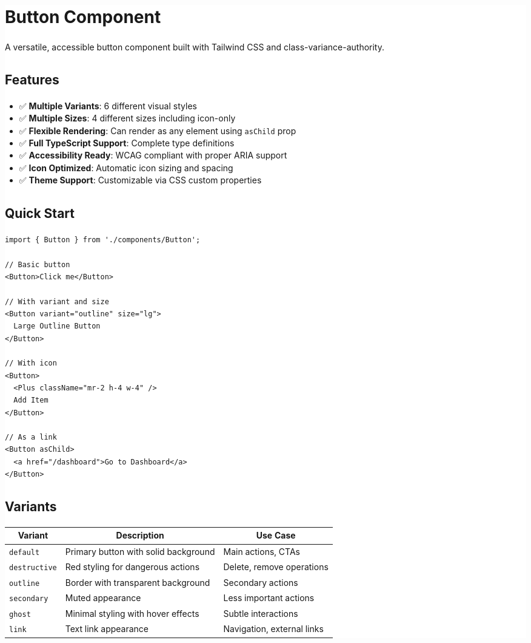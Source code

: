# Button Component

A versatile, accessible button component built with Tailwind CSS and class-variance-authority.

## Features

- ✅ **Multiple Variants**: 6 different visual styles
- ✅ **Multiple Sizes**: 4 different sizes including icon-only
- ✅ **Flexible Rendering**: Can render as any element using `asChild` prop
- ✅ **Full TypeScript Support**: Complete type definitions
- ✅ **Accessibility Ready**: WCAG compliant with proper ARIA support
- ✅ **Icon Optimized**: Automatic icon sizing and spacing
- ✅ **Theme Support**: Customizable via CSS custom properties

## Quick Start

```tsx
import { Button } from './components/Button';

// Basic button
<Button>Click me</Button>

// With variant and size
<Button variant="outline" size="lg">
  Large Outline Button
</Button>

// With icon
<Button>
  <Plus className="mr-2 h-4 w-4" />
  Add Item
</Button>

// As a link
<Button asChild>
  <a href="/dashboard">Go to Dashboard</a>
</Button>
```

## Variants

| Variant       | Description                          | Use Case                   |
| ------------- | ------------------------------------ | -------------------------- |
| `default`     | Primary button with solid background | Main actions, CTAs         |
| `destructive` | Red styling for dangerous actions    | Delete, remove operations  |
| `outline`     | Border with transparent background   | Secondary actions          |
| `secondary`   | Muted appearance                     | Less important actions     |
| `ghost`       | Minimal styling with hover effects   | Subtle interactions        |
| `link`        | Text link appearance                 | Navigation, external links |
